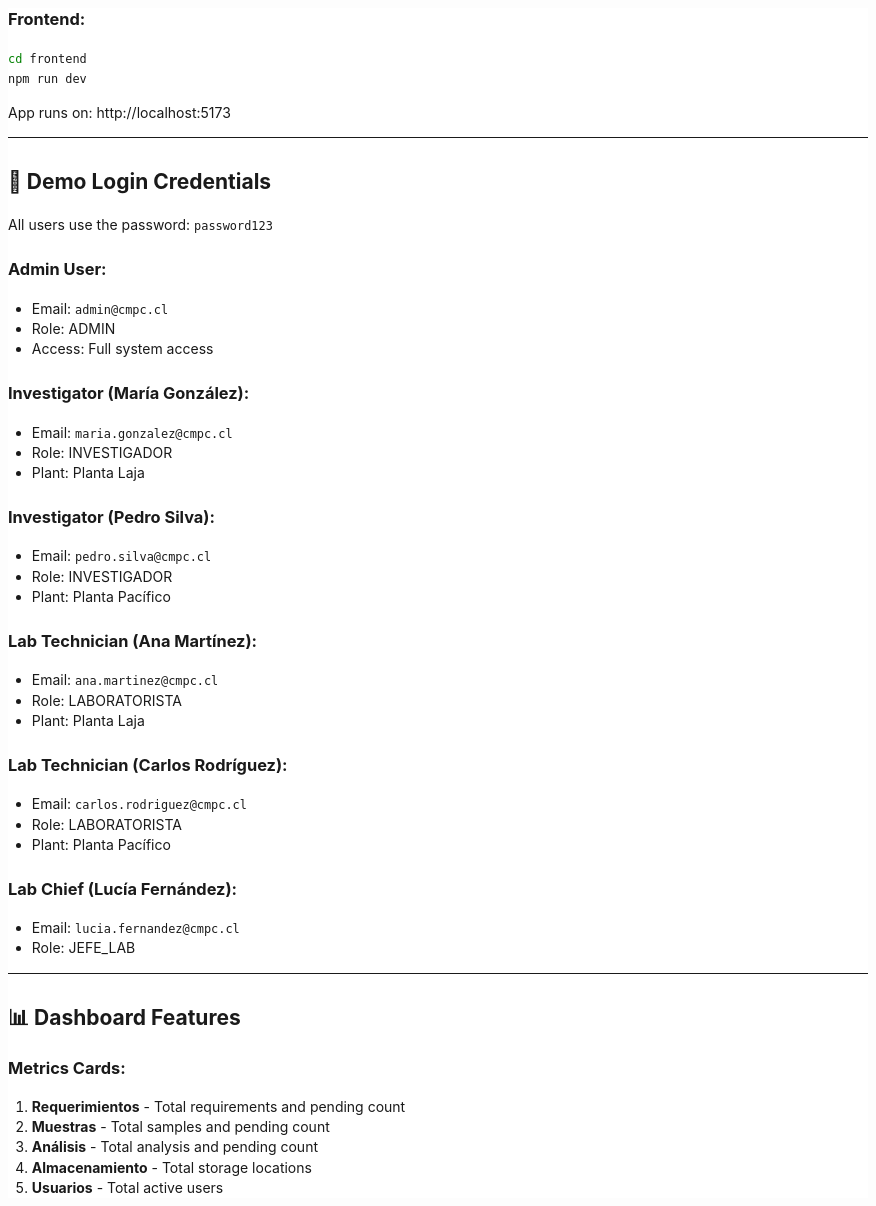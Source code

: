 ### **Frontend:**
```bash
cd frontend
npm run dev
```
App runs on: http://localhost:5173

---

## 🔑 Demo Login Credentials

All users use the password: `password123`

### **Admin User:**
- Email: `admin@cmpc.cl`
- Role: ADMIN
- Access: Full system access

### **Investigator (María González):**
- Email: `maria.gonzalez@cmpc.cl`
- Role: INVESTIGADOR
- Plant: Planta Laja

### **Investigator (Pedro Silva):**
- Email: `pedro.silva@cmpc.cl`
- Role: INVESTIGADOR
- Plant: Planta Pacífico

### **Lab Technician (Ana Martínez):**
- Email: `ana.martinez@cmpc.cl`
- Role: LABORATORISTA
- Plant: Planta Laja

### **Lab Technician (Carlos Rodríguez):**
- Email: `carlos.rodriguez@cmpc.cl`
- Role: LABORATORISTA
- Plant: Planta Pacífico

### **Lab Chief (Lucía Fernández):**
- Email: `lucia.fernandez@cmpc.cl`
- Role: JEFE_LAB

---

## 📊 Dashboard Features

### **Metrics Cards:**
1. **Requerimientos** - Total requirements and pending count
2. **Muestras** - Total samples and pending count
3. **Análisis** - Total analysis and pending count
4. **Almacenamiento** - Total storage locations
5. **Usuarios** - Total active users
